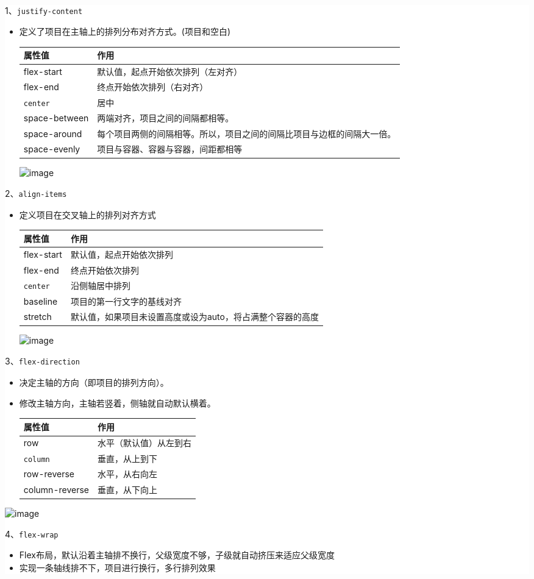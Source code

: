 1、`justify-content`  
- 定义了项目在主轴上的排列分布对齐方式。(项目和空白)

    |属性值|作用|
    |:--|:--|
    |flex-start|默认值，起点开始依次排列（左对齐）|
    |flex-end|终点开始依次排列（右对齐）|
    |`center`|居中|
    |space-between|两端对齐，项目之间的间隔都相等。|
    |space-around|每个项目两侧的间隔相等。所以，项目之间的间隔比项目与边框的间隔大一倍。|
    |space-evenly|项目与容器、容器与容器，间距都相等|

    ![image](https://cdn.staticaly.com/gh/MollyXu1995/molly-picx@master/20220902/image.st1evmf8dzk.webp)

2、`align-items`
- 定义项目在交叉轴上的排列对齐方式 

    |属性值|作用|
    |:--|:--|
    |flex-start|默认值，起点开始依次排列|
    |flex-end|终点开始依次排列|
    |`center`|沿侧轴居中排列|
    |baseline|项目的第一行文字的基线对齐|
    |stretch|默认值，如果项目未设置高度或设为auto，将占满整个容器的高度|

    ![image](https://cdn.staticaly.com/gh/MollyXu1995/molly-picx@master/20220902/image.2fh6v177807w.webp)

3、`flex-direction`
- 决定主轴的方向（即项目的排列方向）。
- 修改主轴方向，主轴若竖着，侧轴就自动默认横着。

    |属性值|作用|
    |:--|:--|
    |row|水平（默认值）从左到右|
    |`column`|垂直，从上到下|
    |row-reverse|水平，从右向左|
    |column-reverse|垂直，从下向上|

![image](https://cdn.staticaly.com/gh/MollyXu1995/molly-picx@master/20220902/image.rc5wnog5l6o.webp)

4、`flex-wrap`
- Flex布局，默认沿着主轴排不换行，父级宽度不够，子级就自动挤压来适应父级宽度
- 实现一条轴线排不下，项目进行换行，多行排列效果
